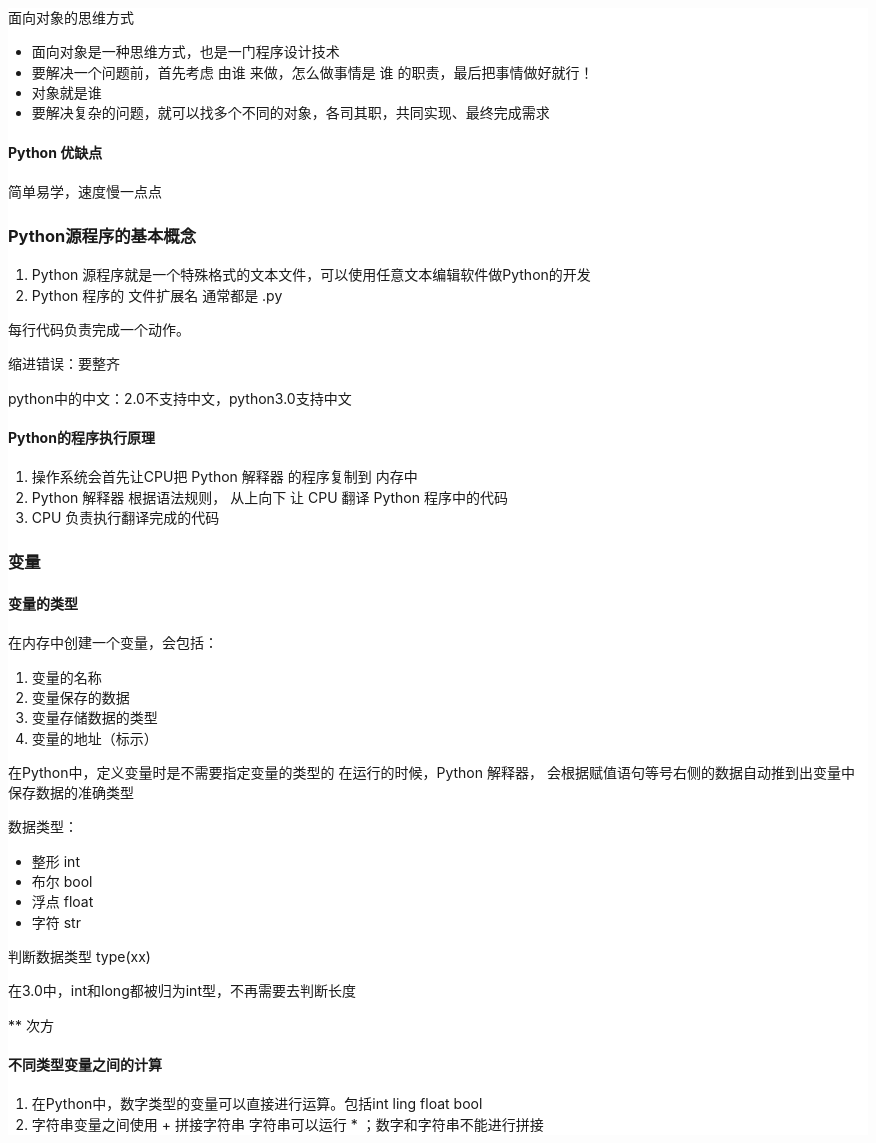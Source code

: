 面向对象的思维方式
- 面向对象是一种思维方式，也是一门程序设计技术
- 要解决一个问题前，首先考虑 由谁 来做，怎么做事情是 谁 的职责，最后把事情做好就行！
- 对象就是谁
- 要解决复杂的问题，就可以找多个不同的对象，各司其职，共同实现、最终完成需求



#### Python 优缺点

简单易学，速度慢一点点


### Python源程序的基本概念
1. Python 源程序就是一个特殊格式的文本文件，可以使用任意文本编辑软件做Python的开发
2. Python 程序的 文件扩展名 通常都是 .py

每行代码负责完成一个动作。

缩进错误：要整齐

python中的中文：2.0不支持中文，python3.0支持中文

#### Python的程序执行原理

1. 操作系统会首先让CPU把 Python 解释器 的程序复制到 内存中
2. Python 解释器 根据语法规则， 从上向下 让 CPU 翻译 Python 程序中的代码
3. CPU 负责执行翻译完成的代码



### 变量

#### 变量的类型
在内存中创建一个变量，会包括：
1. 变量的名称
2. 变量保存的数据
3. 变量存储数据的类型
4. 变量的地址（标示）

在Python中，定义变量时是不需要指定变量的类型的
在运行的时候，Python 解释器， 会根据赋值语句等号右侧的数据自动推到出变量中保存数据的准确类型

数据类型：
- 整形 int
- 布尔 bool
- 浮点 float
- 字符 str

判断数据类型
type(xx)

在3.0中，int和long都被归为int型，不再需要去判断长度

** 次方

#### 不同类型变量之间的计算
1. 在Python中，数字类型的变量可以直接进行运算。包括int ling float bool
2. 字符串变量之间使用 + 拼接字符串  字符串可以运行 * ；数字和字符串不能进行拼接

